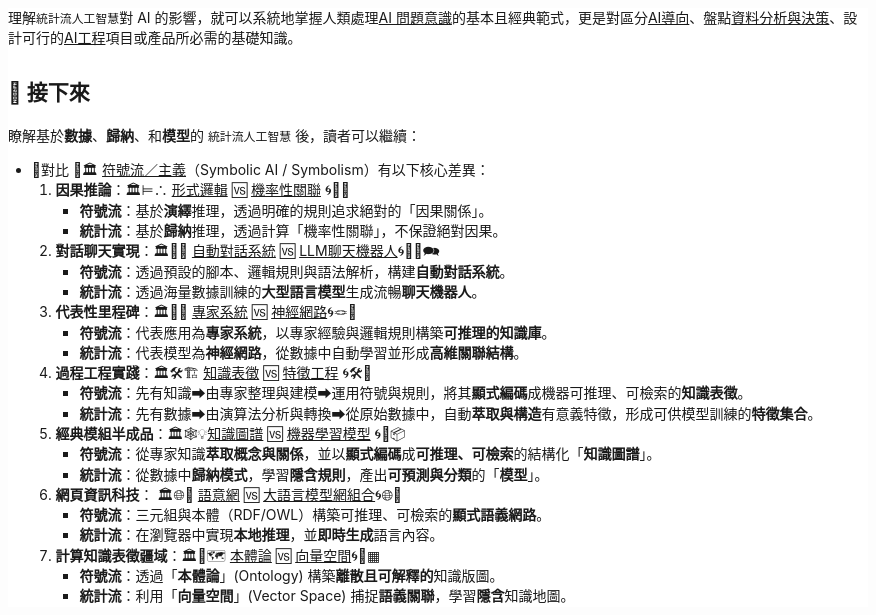 理解`統計流人工智慧`對 AI 的影響，就可以系統地掌握人類處理[AI 問題意識](01----problematics.zh-hant)的基本且經典範式，更是對區分[AI導向](05----ai_orientations.zh-hant)、盤點[資料分析與決策](06----analytics_decisions.zh-hant.md)、設計可行的[AI工程](10----ai_engineering.zh-hant)項目或產品所必需的基礎知識。　

## 🔱 接下來

瞭解基於**數據**、**歸納**、和**模型**的 `統計流人工智慧` 後，讀者可以繼續：

- 🚥對比 🎏🏛️ [符號流／主義](02-01-symbolic_ai.zh-hant)（Symbolic AI / Symbolism）有以下核心差異：
	1. **因果推論**：🏛️⊨∴ [形式邏輯](03-01-formal_logic.zh-hant) 🆚  [機率性關聯](04-01-probabilistic_association.zh-hant) 🌀🎲🌿
		*  **符號流**：基於**演繹**推理，透過明確的規則追求絕對的「因果關係」。
		*  **統計流**：基於**歸納**推理，透過計算「機率性關聯」，不保證絕對因果。
	2. **對話聊天實現**：🏛️🤖💬 [自動對話系統](03-02-automatic_dialogue_systems.zh-hant) 🆚  [LLM聊天機器人](04-02-llm_chatbots.zh-hant)🌀🧞‍♀️🗪
		*  **符號流**：透過預設的腳本、邏輯規則與語法解析，構建**自動對話系統**。
		*  **統計流**：透過海量數據訓練的**大型語言模型**生成流暢**聊天機器人**。
	3. **代表性里程碑**：🏛️🎁🧠 [專家系統](03-03-expert_systems.zh-hant) 🆚 [神經網路](04-03-neural_networks.zh-hant)🌀🪢🧠
		*  **符號流**：代表應用為**專家系統**，以專家經驗與邏輯規則構築**可推理的知識庫**。
		*  **統計流**：代表模型為**神經網路**，從數據中自動學習並形成**高維關聯結構**。
	4. **過程工程實踐**：🏛️🛠️🏗️ [知識表徵](03-04-knowledge_representation.zh-hant) 🆚 [特徵工程](04-04-feature_engineering.zh-hant) 🌀🛠️🤏
		*  **符號流**：先有知識➡由專家整理與建模➡運用符號與規則，將其**顯式編碼**成機器可推理、可檢索的**知識表徵**。
		*  **統計流**：先有數據➡由演算法分析與轉換➡從原始數據中，自動**萃取與構造**有意義特徵，形成可供模型訓練的**特徵集合**。
	5. **經典模組半成品**：🏛️🕸💡[知識圖譜](03-04-knowledge_representation.zh-hant) 🆚  [機器學習模型](04-05-machine_learning_models.zh-hant) 🌀🤖📦
		*  **符號流**：從專家知識**萃取概念與關係**，並以**顯式編碼**成**可推理、可檢索**的結構化「**知識圖譜**」。
		*  **統計流**：從數據中**歸納模式**，學習**隱含規則**，產出**可預測與分類**的「**模型**」。
	6. **網頁資訊科技**： 🏛️🌐🔗 [語意網](03-06-semantic_web.zh-hant) 🆚 [大語言模型網組合](04-06-llm_webassembly.zh-hant.md)🌀🌐🔗
		*  **符號流**：三元組與本體（RDF/OWL）構築可推理、可檢索的**顯式語義網路**。
		*  **統計流**：在瀏覽器中實現**本地推理**，並**即時生成**語言內容。
	7. **計算知識表徵疆域**：🏛️🌌🗺️ [本體論](03-07-ontology.zh-hant) 🆚 [向量空間](04-07-vector_space.zh-hant)🌀🌌▦
		*  **符號流**：透過「**本體論**」(Ontology) 構築**離散且可解釋的**知識版圖。
		*  **統計流**：利用「**向量空間**」(Vector Space) 捕捉**語義關聯**，學習**隱含**知識地圖。
